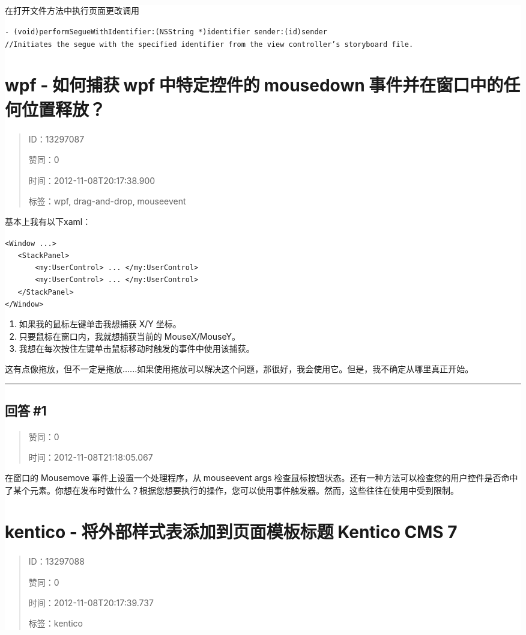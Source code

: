 在打开文件方法中执行页面更改调用

```
- (void)performSegueWithIdentifier:(NSString *)identifier sender:(id)sender
//Initiates the segue with the specified identifier from the view controller’s storyboard file. 
```

# wpf - 如何捕获 wpf 中特定控件的 mousedown 事件并在窗口中的任何位置释放？

> ID：13297087
> 
> 赞同：0
> 
> 时间：2012-11-08T20:17:38.900
> 
> 标签：wpf, drag-and-drop, mouseevent

基本上我有以下xaml：

```
<Window ...>
   <StackPanel>
       <my:UserControl> ... </my:UserControl>
       <my:UserControl> ... </my:UserControl>
   </StackPanel>
</Window> 
```

1.  如果我的鼠标左键单击我想捕获 X/Y 坐标。
2.  只要鼠标在窗口内，我就想捕获当前的 MouseX/MouseY。
3.  我想在每次按住左键单击鼠标移动时触发的事件中使用该捕获。

这有点像拖放，但不一定是拖放......如果使用拖放可以解决这个问题，那很好，我会使用它。但是，我不确定从哪里真正开始。

* * *

## 回答 #1

> 赞同：0
> 
> 时间：2012-11-08T21:18:05.067

在窗口的 Mousemove 事件上设置一个处理程序，从 mouseevent args 检查鼠标按钮状态。还有一种方法可以检查您的用户控件是否命中了某个元素。你想在发布时做什么？根据您想要执行的操作，您可以使用事件触发器。然而，这些往往在使用中受到限制。

# kentico - 将外部样式表添加到页面模板标题 Kentico CMS 7

> ID：13297088
> 
> 赞同：0
> 
> 时间：2012-11-08T20:17:39.737
> 
> 标签：kentico
